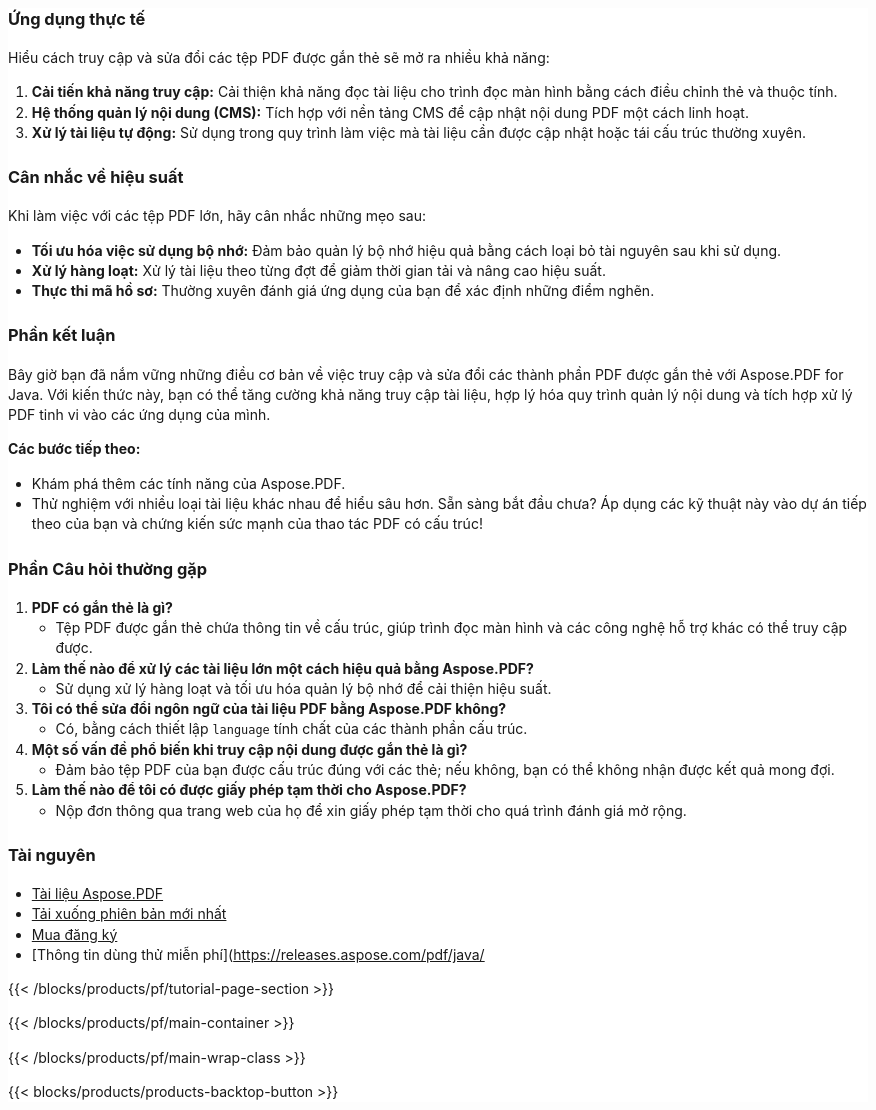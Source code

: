 ### Ứng dụng thực tế
Hiểu cách truy cập và sửa đổi các tệp PDF được gắn thẻ sẽ mở ra nhiều khả năng:
1. **Cải tiến khả năng truy cập:** Cải thiện khả năng đọc tài liệu cho trình đọc màn hình bằng cách điều chỉnh thẻ và thuộc tính.
2. **Hệ thống quản lý nội dung (CMS):** Tích hợp với nền tảng CMS để cập nhật nội dung PDF một cách linh hoạt.
3. **Xử lý tài liệu tự động:** Sử dụng trong quy trình làm việc mà tài liệu cần được cập nhật hoặc tái cấu trúc thường xuyên.

### Cân nhắc về hiệu suất
Khi làm việc với các tệp PDF lớn, hãy cân nhắc những mẹo sau:
- **Tối ưu hóa việc sử dụng bộ nhớ:** Đảm bảo quản lý bộ nhớ hiệu quả bằng cách loại bỏ tài nguyên sau khi sử dụng.
- **Xử lý hàng loạt:** Xử lý tài liệu theo từng đợt để giảm thời gian tải và nâng cao hiệu suất.
- **Thực thi mã hồ sơ:** Thường xuyên đánh giá ứng dụng của bạn để xác định những điểm nghẽn.

### Phần kết luận
Bây giờ bạn đã nắm vững những điều cơ bản về việc truy cập và sửa đổi các thành phần PDF được gắn thẻ với Aspose.PDF for Java. Với kiến thức này, bạn có thể tăng cường khả năng truy cập tài liệu, hợp lý hóa quy trình quản lý nội dung và tích hợp xử lý PDF tinh vi vào các ứng dụng của mình.

**Các bước tiếp theo:**
- Khám phá thêm các tính năng của Aspose.PDF.
- Thử nghiệm với nhiều loại tài liệu khác nhau để hiểu sâu hơn.
Sẵn sàng bắt đầu chưa? Áp dụng các kỹ thuật này vào dự án tiếp theo của bạn và chứng kiến sức mạnh của thao tác PDF có cấu trúc!

### Phần Câu hỏi thường gặp
1. **PDF có gắn thẻ là gì?**
   - Tệp PDF được gắn thẻ chứa thông tin về cấu trúc, giúp trình đọc màn hình và các công nghệ hỗ trợ khác có thể truy cập được.
2. **Làm thế nào để xử lý các tài liệu lớn một cách hiệu quả bằng Aspose.PDF?**
   - Sử dụng xử lý hàng loạt và tối ưu hóa quản lý bộ nhớ để cải thiện hiệu suất.
3. **Tôi có thể sửa đổi ngôn ngữ của tài liệu PDF bằng Aspose.PDF không?**
   - Có, bằng cách thiết lập `language` tính chất của các thành phần cấu trúc.
4. **Một số vấn đề phổ biến khi truy cập nội dung được gắn thẻ là gì?**
   - Đảm bảo tệp PDF của bạn được cấu trúc đúng với các thẻ; nếu không, bạn có thể không nhận được kết quả mong đợi.
5. **Làm thế nào để tôi có được giấy phép tạm thời cho Aspose.PDF?**
   - Nộp đơn thông qua trang web của họ để xin giấy phép tạm thời cho quá trình đánh giá mở rộng.

### Tài nguyên
- [Tài liệu Aspose.PDF](https://reference.aspose.com/pdf/java/)
- [Tải xuống phiên bản mới nhất](https://releases.aspose.com/pdf/java/)
- [Mua đăng ký](https://purchase.aspose.com/buy)
- [Thông tin dùng thử miễn phí](https://releases.aspose.com/pdf/java/

{{< /blocks/products/pf/tutorial-page-section >}}

{{< /blocks/products/pf/main-container >}}

{{< /blocks/products/pf/main-wrap-class >}}

{{< blocks/products/products-backtop-button >}}
